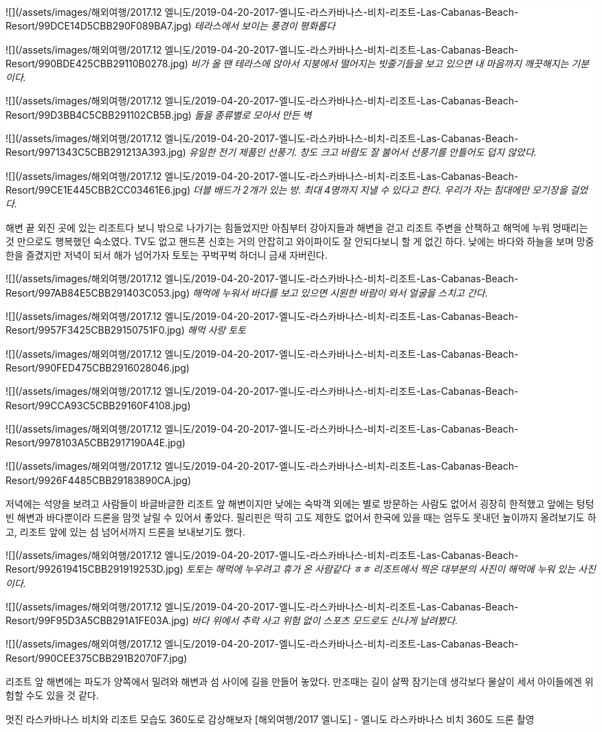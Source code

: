 ![](/assets/images/해외여행/2017.12 엘니도/2019-04-20-2017-엘니도-라스카바나스-비치-리조트-Las-Cabanas-Beach-Resort/99DCE14D5CBB290F089BA7.jpg)
*테라스에서 보이는 풍경이 평화롭다*

![](/assets/images/해외여행/2017.12 엘니도/2019-04-20-2017-엘니도-라스카바나스-비치-리조트-Las-Cabanas-Beach-Resort/990BDE425CBB29110B0278.jpg)
*비가 올 땐 테라스에 앉아서 지붕에서 떨어지는 빗줄기들을 보고 있으면 내 마음까지 깨끗해지는 기분이다.*

![](/assets/images/해외여행/2017.12 엘니도/2019-04-20-2017-엘니도-라스카바나스-비치-리조트-Las-Cabanas-Beach-Resort/99D3BB4C5CBB291102CB5B.jpg)
*돌을 종류별로 모아서 만든 벽*

![](/assets/images/해외여행/2017.12 엘니도/2019-04-20-2017-엘니도-라스카바나스-비치-리조트-Las-Cabanas-Beach-Resort/9971343C5CBB291213A393.jpg)
*유일한 전기 제품인 선풍기. 창도 크고 바람도 잘 불어서 선풍기를 안틀어도 덥지 않았다.*

![](/assets/images/해외여행/2017.12 엘니도/2019-04-20-2017-엘니도-라스카바나스-비치-리조트-Las-Cabanas-Beach-Resort/99CE1E445CBB2CC03461E6.jpg)
*﻿더블 배드가 2개가 있는 방. 최대 4명까지 지낼 수 있다고 한다. 우리가 자는 침대에만 모기장을 걸었다.*

해변 끝 외진 곳에 있는 리조트다 보니 밖으로 나가기는 힘들었지만 아침부터 강아지들과 해변을 걷고 리조트 주변을 산책하고 해먹에 누워 멍때리는 것 만으로도 행복했던 숙소였다.
TV도 없고 핸드폰 신호는 거의 안잡히고 와이파이도 잘 안되다보니 할 게 없긴 하다.
낮에는 바다와 하늘을 보며 망중한을 즐겼지만 저녁이 되서 해가 넘어가자 토토는 꾸벅꾸벅 하더니 금새 자버린다.

![](/assets/images/해외여행/2017.12 엘니도/2019-04-20-2017-엘니도-라스카바나스-비치-리조트-Las-Cabanas-Beach-Resort/997AB84E5CBB291403C053.jpg)
*해먹에 누워서 바다를 보고 있으면 시원한 바람이 와서 얼굴을 스치고 간다.*

![](/assets/images/해외여행/2017.12 엘니도/2019-04-20-2017-엘니도-라스카바나스-비치-리조트-Las-Cabanas-Beach-Resort/9957F3425CBB29150751F0.jpg)
*해먹 사랑 토토*

![](/assets/images/해외여행/2017.12 엘니도/2019-04-20-2017-엘니도-라스카바나스-비치-리조트-Las-Cabanas-Beach-Resort/990FED475CBB2916028046.jpg)

![](/assets/images/해외여행/2017.12 엘니도/2019-04-20-2017-엘니도-라스카바나스-비치-리조트-Las-Cabanas-Beach-Resort/99CCA93C5CBB29160F4108.jpg)

![](/assets/images/해외여행/2017.12 엘니도/2019-04-20-2017-엘니도-라스카바나스-비치-리조트-Las-Cabanas-Beach-Resort/9978103A5CBB2917190A4E.jpg)

![](/assets/images/해외여행/2017.12 엘니도/2019-04-20-2017-엘니도-라스카바나스-비치-리조트-Las-Cabanas-Beach-Resort/9926F4485CBB29183890CA.jpg)

저녁에는 석양을 보려고 사람들이 바글바글한 리조트 앞 해변이지만 낮에는 숙박객 외에는 별로 방문하는 사람도 없어서 굉장히 한적했고 앞에는 텅텅 빈 해변과 바다뿐이라 드론을 맘껏 날릴 수 있어서 좋았다.
필리핀은 딱히 고도 제한도 없어서 한국에 있을 때는 엄두도 못내던 높이까지 올려보기도 하고, 리조트 앞에 있는 섬 넘어서까지 드론을 보내보기도 했다.

![](/assets/images/해외여행/2017.12 엘니도/2019-04-20-2017-엘니도-라스카바나스-비치-리조트-Las-Cabanas-Beach-Resort/992619415CBB291919253D.jpg)
*토토는 해먹에 누우려고 휴가 온 사람같다 ㅎㅎ 리조트에서 찍은 대부분의 사진이 해먹에 누워 있는 사진이다.*

![](/assets/images/해외여행/2017.12 엘니도/2019-04-20-2017-엘니도-라스카바나스-비치-리조트-Las-Cabanas-Beach-Resort/99F95D3A5CBB291A1FE03A.jpg)
*바다 위에서 추락 사고 위험 없이 스포츠 모드로도 신나게 날려봤다.*

![](/assets/images/해외여행/2017.12 엘니도/2019-04-20-2017-엘니도-라스카바나스-비치-리조트-Las-Cabanas-Beach-Resort/990CEE375CBB291B2070F7.jpg)

리조트 앞 해변에는 파도가 양쪽에서 밀려와 해변과 섬 사이에 길을 만들어 놓았다.
만조때는 길이 살짝 잠기는데 생각보다 물살이 세서 아이들에겐 위험할 수도 있을 것 같다.

멋진 라스카바나스 비치와 리조트 모습도 360도로 감상해보자
[해외여행/2017 엘니도] - 엘니도 라스카바나스 비치 360도 드론 촬영
